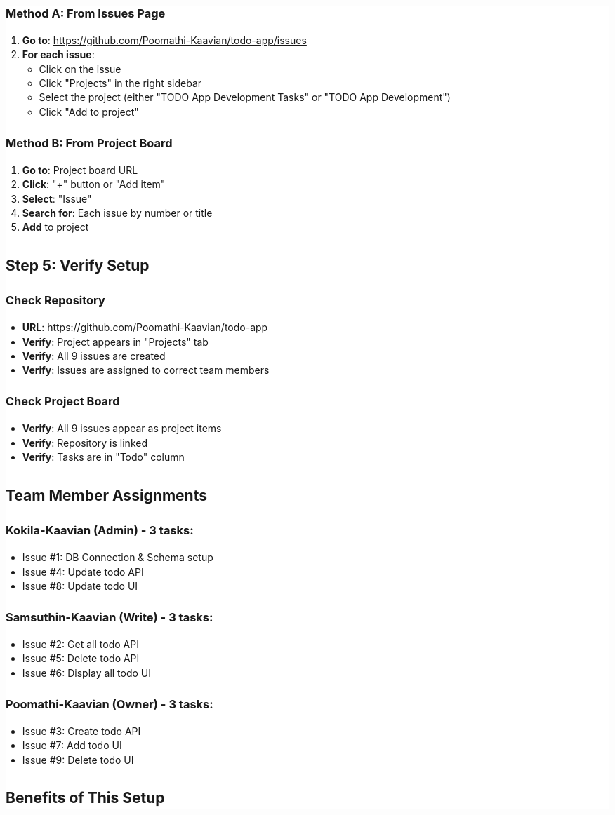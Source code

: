 ### Method A: From Issues Page
1. **Go to**: https://github.com/Poomathi-Kaavian/todo-app/issues
2. **For each issue**:
   - Click on the issue
   - Click "Projects" in the right sidebar
   - Select the project (either "TODO App Development Tasks" or "TODO App Development")
   - Click "Add to project"

### Method B: From Project Board
1. **Go to**: Project board URL
2. **Click**: "+" button or "Add item"
3. **Select**: "Issue"
4. **Search for**: Each issue by number or title
5. **Add** to project

## Step 5: Verify Setup

### Check Repository
- **URL**: https://github.com/Poomathi-Kaavian/todo-app
- **Verify**: Project appears in "Projects" tab
- **Verify**: All 9 issues are created
- **Verify**: Issues are assigned to correct team members

### Check Project Board
- **Verify**: All 9 issues appear as project items
- **Verify**: Repository is linked
- **Verify**: Tasks are in "Todo" column

## Team Member Assignments

### Kokila-Kaavian (Admin) - 3 tasks:
- Issue #1: DB Connection & Schema setup
- Issue #4: Update todo API
- Issue #8: Update todo UI

### Samsuthin-Kaavian (Write) - 3 tasks:
- Issue #2: Get all todo API
- Issue #5: Delete todo API
- Issue #6: Display all todo UI

### Poomathi-Kaavian (Owner) - 3 tasks:
- Issue #3: Create todo API
- Issue #7: Add todo UI
- Issue #9: Delete todo UI

## Benefits of This Setup
